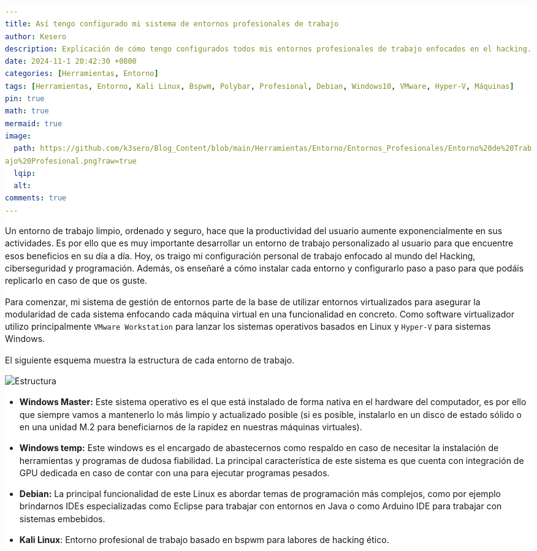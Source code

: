 ```yaml
---
title: Así tengo configurado mi sistema de entornos profesionales de trabajo
author: Kesero
description: Explicación de cómo tengo configurados todos mis entornos profesionales de trabajo enfocados en el hacking.
date: 2024-11-1 20:42:30 +0800
categories: [Herramientas, Entorno]
tags: [Herramientas, Entorno, Kali Linux, Bspwm, Polybar, Profesional, Debian, Windows10, VMware, Hyper-V, Máquinas]
pin: true
math: true
mermaid: true
image:
  path: https://github.com/k3sero/Blog_Content/blob/main/Herramientas/Entorno/Entornos_Profesionales/Entorno%20de%20Trabajo%20Profesional.png?raw=true
  lqip: 
  alt: 
comments: true
---
```


Un entorno de trabajo limpio, ordenado y seguro, hace que la productividad del usuario aumente exponencialmente en sus actividades. Es por ello que es muy importante desarrollar un entorno de trabajo personalizado al usuario para que encuentre esos beneficios en su día a día. Hoy, os traigo mi configuración personal de trabajo enfocado al mundo del Hacking, ciberseguridad y programación. Además, os enseñaré a cómo instalar cada entorno y configurarlo paso a paso para que podáis replicarlo en caso de que os guste.

Para comenzar, mi sistema de gestión de entornos parte de la base de utilizar entornos virtualizados para asegurar la modularidad de cada sistema enfocando cada máquina virtual en una funcionalidad en concreto. Como software virtualizador utilizo principalmente `VMware Workstation` para lanzar los sistemas operativos basados en Linux y `Hyper-V` para sistemas Windows.

El siguiente esquema muestra la estructura de cada entorno de trabajo.

![Estructura](https://github.com/k3sero/Blog_Content/blob/main/Herramientas/Entorno/Entornos_Profesionales/Estructura_Entorno.png?raw=true)


- **Windows Master:** Este sistema operativo es el que está instalado de forma nativa en el hardware del computador, es por ello que siempre vamos a mantenerlo lo más limpio y actualizado posible (si es posible, instalarlo en un disco de estado sólido o en una unidad M.2 para beneficiarnos de la rapidez en nuestras máquinas virtuales). 

- **Windows temp:** Este windows es el encargado de abastecernos como respaldo en caso de necesitar la instalación de herramientas y programas de dudosa fiabilidad. La principal característica de este sistema es que cuenta con integración de GPU dedicada en caso de contar con una para ejecutar programas pesados.

- **Debian:** La principal funcionalidad de este Linux es abordar temas de programación más complejos, como por ejemplo brindarnos IDEs especializadas como Eclipse para trabajar con entornos en Java o como Arduino IDE para trabajar con sistemas embebidos.

- **Kali Linux**: Entorno profesional de trabajo basado en bspwm para labores de hacking ético. 
